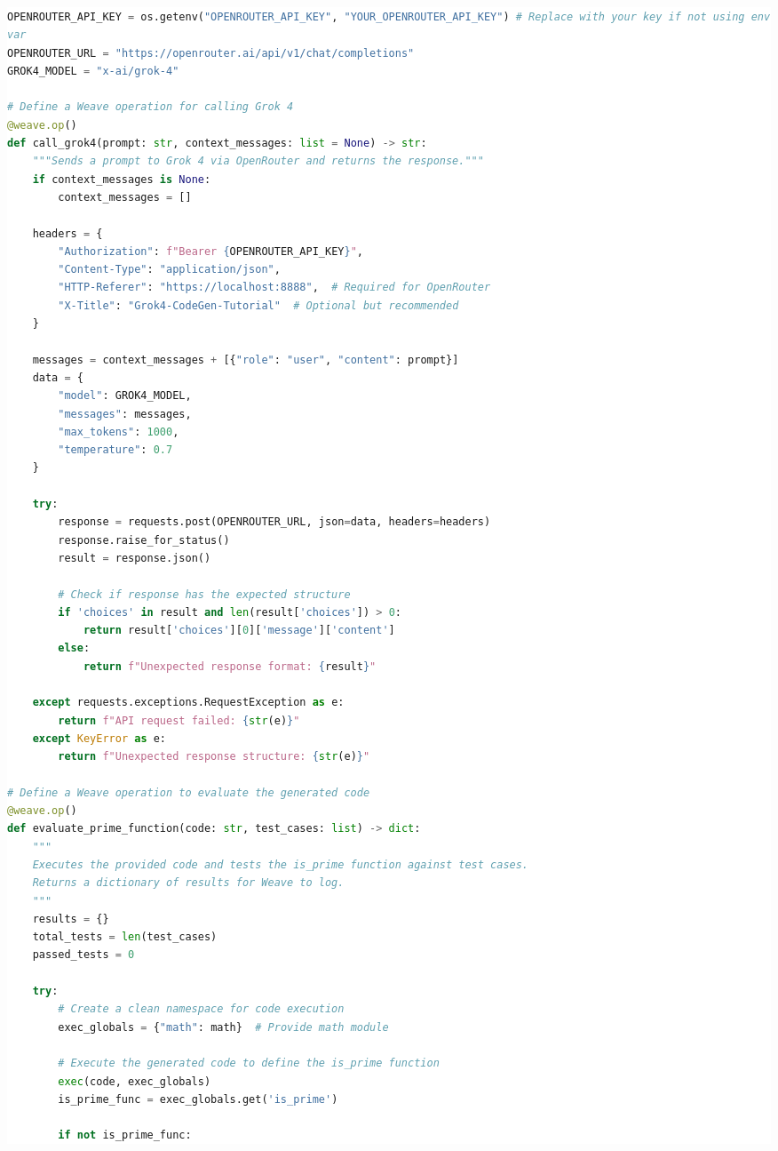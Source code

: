 ```python
OPENROUTER_API_KEY = os.getenv("OPENROUTER_API_KEY", "YOUR_OPENROUTER_API_KEY") # Replace with your key if not using env var
OPENROUTER_URL = "https://openrouter.ai/api/v1/chat/completions"
GROK4_MODEL = "x-ai/grok-4"

# Define a Weave operation for calling Grok 4
@weave.op()
def call_grok4(prompt: str, context_messages: list = None) -> str:
    """Sends a prompt to Grok 4 via OpenRouter and returns the response."""
    if context_messages is None:
        context_messages = []
    
    headers = {
        "Authorization": f"Bearer {OPENROUTER_API_KEY}",
        "Content-Type": "application/json",
        "HTTP-Referer": "https://localhost:8888",  # Required for OpenRouter
        "X-Title": "Grok4-CodeGen-Tutorial"  # Optional but recommended
    }
    
    messages = context_messages + [{"role": "user", "content": prompt}]
    data = {
        "model": GROK4_MODEL,
        "messages": messages,
        "max_tokens": 1000,
        "temperature": 0.7
    }
    
    try:
        response = requests.post(OPENROUTER_URL, json=data, headers=headers)
        response.raise_for_status()
        result = response.json()
        
        # Check if response has the expected structure
        if 'choices' in result and len(result['choices']) > 0:
            return result['choices'][0]['message']['content']
        else:
            return f"Unexpected response format: {result}"
            
    except requests.exceptions.RequestException as e:
        return f"API request failed: {str(e)}"
    except KeyError as e:
        return f"Unexpected response structure: {str(e)}"

# Define a Weave operation to evaluate the generated code
@weave.op()
def evaluate_prime_function(code: str, test_cases: list) -> dict:
    """
    Executes the provided code and tests the is_prime function against test cases.
    Returns a dictionary of results for Weave to log.
    """
    results = {}
    total_tests = len(test_cases)
    passed_tests = 0

    try:
        # Create a clean namespace for code execution
        exec_globals = {"math": math}  # Provide math module
        
        # Execute the generated code to define the is_prime function
        exec(code, exec_globals)
        is_prime_func = exec_globals.get('is_prime')

        if not is_prime_func:
```